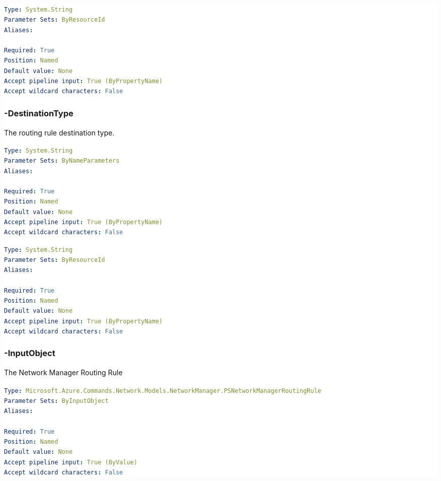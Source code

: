 ```yaml
Type: System.String
Parameter Sets: ByResourceId
Aliases:

Required: True
Position: Named
Default value: None
Accept pipeline input: True (ByPropertyName)
Accept wildcard characters: False
```

### -DestinationType
The routing rule destination type.

```yaml
Type: System.String
Parameter Sets: ByNameParameters
Aliases:

Required: True
Position: Named
Default value: None
Accept pipeline input: True (ByPropertyName)
Accept wildcard characters: False
```

```yaml
Type: System.String
Parameter Sets: ByResourceId
Aliases:

Required: True
Position: Named
Default value: None
Accept pipeline input: True (ByPropertyName)
Accept wildcard characters: False
```

### -InputObject
The Network Manager Routing Rule

```yaml
Type: Microsoft.Azure.Commands.Network.Models.NetworkManager.PSNetworkManagerRoutingRule
Parameter Sets: ByInputObject
Aliases:

Required: True
Position: Named
Default value: None
Accept pipeline input: True (ByValue)
Accept wildcard characters: False
```

